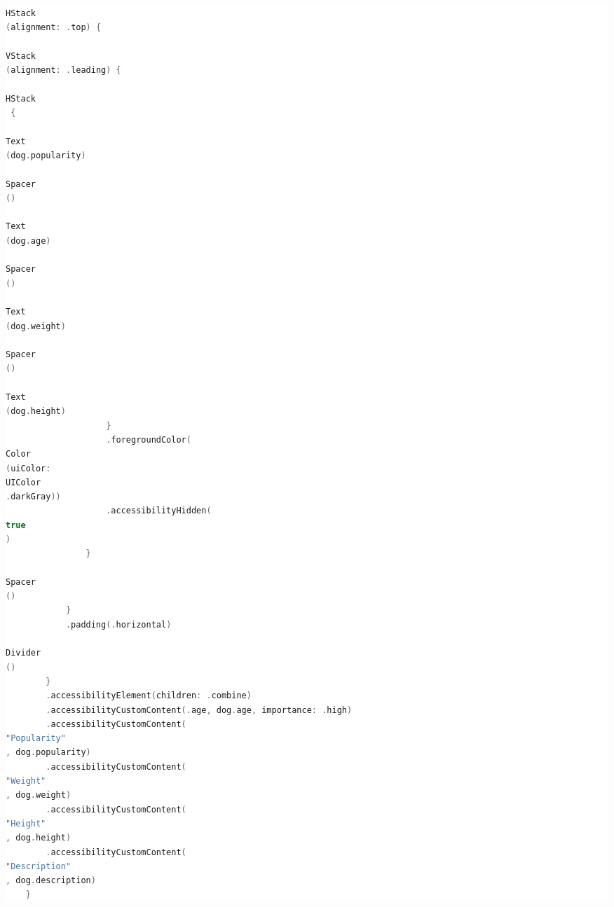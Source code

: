 ```swift
HStack
(alignment: .top) {
                
VStack
(alignment: .leading) {
                    
HStack
 {
                        
Text
(dog.popularity)
                        
Spacer
()
                        
Text
(dog.age)
                        
Spacer
()
                        
Text
(dog.weight)
                        
Spacer
()
                        
Text
(dog.height)
                    }
                    .foregroundColor(
Color
(uiColor: 
UIColor
.darkGray))
                    .accessibilityHidden(
true
)
                }
                
Spacer
()
            }
            .padding(.horizontal)
            
Divider
()
        }
        .accessibilityElement(children: .combine)
        .accessibilityCustomContent(.age, dog.age, importance: .high)
        .accessibilityCustomContent(
"Popularity"
, dog.popularity)
        .accessibilityCustomContent(
"Weight"
, dog.weight)
        .accessibilityCustomContent(
"Height"
, dog.height)
        .accessibilityCustomContent(
"Description"
, dog.description)
    }
```
